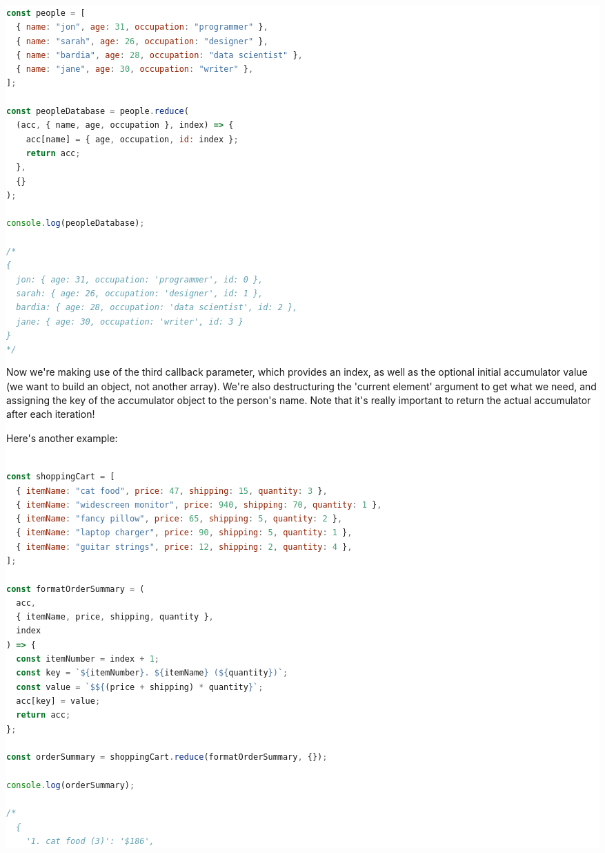 ```javascript
const people = [
  { name: "jon", age: 31, occupation: "programmer" },
  { name: "sarah", age: 26, occupation: "designer" },
  { name: "bardia", age: 28, occupation: "data scientist" },
  { name: "jane", age: 30, occupation: "writer" },
];

const peopleDatabase = people.reduce(
  (acc, { name, age, occupation }, index) => {
    acc[name] = { age, occupation, id: index };
    return acc;
  },
  {}
);

console.log(peopleDatabase);

/*
{
  jon: { age: 31, occupation: 'programmer', id: 0 },
  sarah: { age: 26, occupation: 'designer', id: 1 },
  bardia: { age: 28, occupation: 'data scientist', id: 2 },
  jane: { age: 30, occupation: 'writer', id: 3 }
}
*/
```

Now  we're making use of the third callback parameter, which provides an index, as well as the optional initial accumulator value (we want to build an object, not another array). We're also destructuring the 'current element' argument to get what we need, and assigning the key of the accumulator object to the person's name. Note that it's really important to return the actual accumulator after each iteration!

Here's another example:

```javascript

const shoppingCart = [
  { itemName: "cat food", price: 47, shipping: 15, quantity: 3 },
  { itemName: "widescreen monitor", price: 940, shipping: 70, quantity: 1 },
  { itemName: "fancy pillow", price: 65, shipping: 5, quantity: 2 },
  { itemName: "laptop charger", price: 90, shipping: 5, quantity: 1 },
  { itemName: "guitar strings", price: 12, shipping: 2, quantity: 4 },
];

const formatOrderSummary = (
  acc,
  { itemName, price, shipping, quantity },
  index
) => {
  const itemNumber = index + 1;
  const key = `${itemNumber}. ${itemName} (${quantity})`;
  const value = `$${(price + shipping) * quantity}`;
  acc[key] = value;
  return acc;
};

const orderSummary = shoppingCart.reduce(formatOrderSummary, {});

console.log(orderSummary);

/*
  {
    '1. cat food (3)': '$186',
```